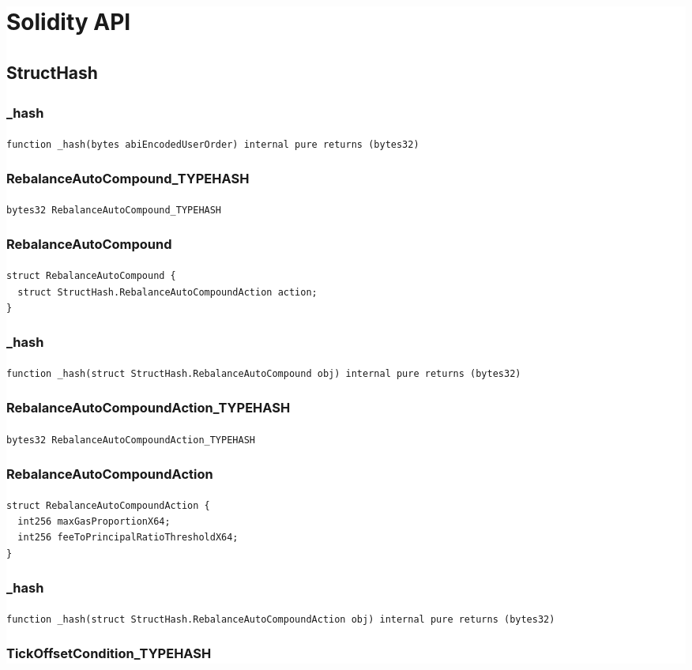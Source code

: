 # Solidity API

## StructHash

### _hash

```solidity
function _hash(bytes abiEncodedUserOrder) internal pure returns (bytes32)
```

### RebalanceAutoCompound_TYPEHASH

```solidity
bytes32 RebalanceAutoCompound_TYPEHASH
```

### RebalanceAutoCompound

```solidity
struct RebalanceAutoCompound {
  struct StructHash.RebalanceAutoCompoundAction action;
}
```

### _hash

```solidity
function _hash(struct StructHash.RebalanceAutoCompound obj) internal pure returns (bytes32)
```

### RebalanceAutoCompoundAction_TYPEHASH

```solidity
bytes32 RebalanceAutoCompoundAction_TYPEHASH
```

### RebalanceAutoCompoundAction

```solidity
struct RebalanceAutoCompoundAction {
  int256 maxGasProportionX64;
  int256 feeToPrincipalRatioThresholdX64;
}
```

### _hash

```solidity
function _hash(struct StructHash.RebalanceAutoCompoundAction obj) internal pure returns (bytes32)
```

### TickOffsetCondition_TYPEHASH
